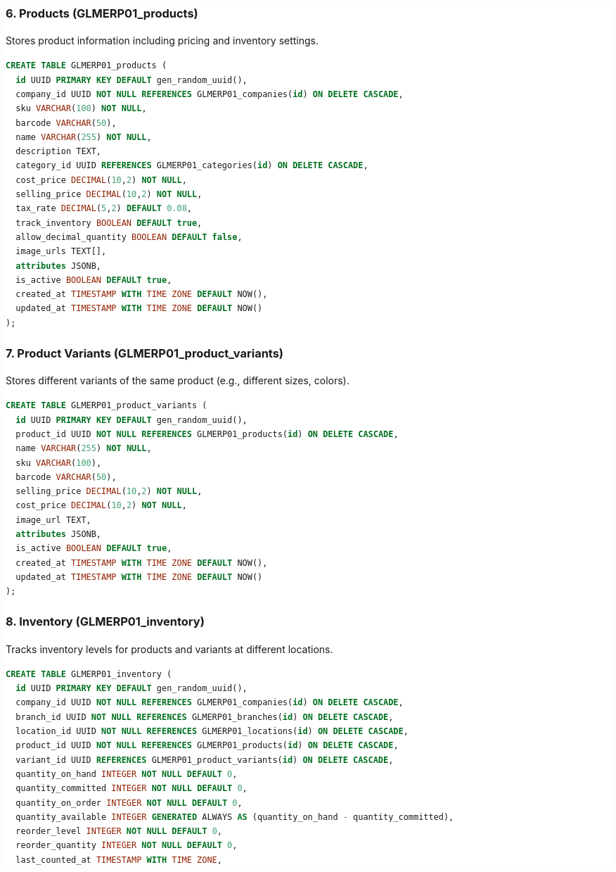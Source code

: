### 6. Products (GLMERP01_products)

Stores product information including pricing and inventory settings.

```sql
CREATE TABLE GLMERP01_products (
  id UUID PRIMARY KEY DEFAULT gen_random_uuid(),
  company_id UUID NOT NULL REFERENCES GLMERP01_companies(id) ON DELETE CASCADE,
  sku VARCHAR(100) NOT NULL,
  barcode VARCHAR(50),
  name VARCHAR(255) NOT NULL,
  description TEXT,
  category_id UUID REFERENCES GLMERP01_categories(id) ON DELETE CASCADE,
  cost_price DECIMAL(10,2) NOT NULL,
  selling_price DECIMAL(10,2) NOT NULL,
  tax_rate DECIMAL(5,2) DEFAULT 0.08,
  track_inventory BOOLEAN DEFAULT true,
  allow_decimal_quantity BOOLEAN DEFAULT false,
  image_urls TEXT[],
  attributes JSONB,
  is_active BOOLEAN DEFAULT true,
  created_at TIMESTAMP WITH TIME ZONE DEFAULT NOW(),
  updated_at TIMESTAMP WITH TIME ZONE DEFAULT NOW()
);
```

### 7. Product Variants (GLMERP01_product_variants)

Stores different variants of the same product (e.g., different sizes, colors).

```sql
CREATE TABLE GLMERP01_product_variants (
  id UUID PRIMARY KEY DEFAULT gen_random_uuid(),
  product_id UUID NOT NULL REFERENCES GLMERP01_products(id) ON DELETE CASCADE,
  name VARCHAR(255) NOT NULL,
  sku VARCHAR(100),
  barcode VARCHAR(50),
  selling_price DECIMAL(10,2) NOT NULL,
  cost_price DECIMAL(10,2) NOT NULL,
  image_url TEXT,
  attributes JSONB,
  is_active BOOLEAN DEFAULT true,
  created_at TIMESTAMP WITH TIME ZONE DEFAULT NOW(),
  updated_at TIMESTAMP WITH TIME ZONE DEFAULT NOW()
);
```

### 8. Inventory (GLMERP01_inventory)

Tracks inventory levels for products and variants at different locations.

```sql
CREATE TABLE GLMERP01_inventory (
  id UUID PRIMARY KEY DEFAULT gen_random_uuid(),
  company_id UUID NOT NULL REFERENCES GLMERP01_companies(id) ON DELETE CASCADE,
  branch_id UUID NOT NULL REFERENCES GLMERP01_branches(id) ON DELETE CASCADE,
  location_id UUID NOT NULL REFERENCES GLMERP01_locations(id) ON DELETE CASCADE,
  product_id UUID NOT NULL REFERENCES GLMERP01_products(id) ON DELETE CASCADE,
  variant_id UUID REFERENCES GLMERP01_product_variants(id) ON DELETE CASCADE,
  quantity_on_hand INTEGER NOT NULL DEFAULT 0,
  quantity_committed INTEGER NOT NULL DEFAULT 0,
  quantity_on_order INTEGER NOT NULL DEFAULT 0,
  quantity_available INTEGER GENERATED ALWAYS AS (quantity_on_hand - quantity_committed),
  reorder_level INTEGER NOT NULL DEFAULT 0,
  reorder_quantity INTEGER NOT NULL DEFAULT 0,
  last_counted_at TIMESTAMP WITH TIME ZONE,
```